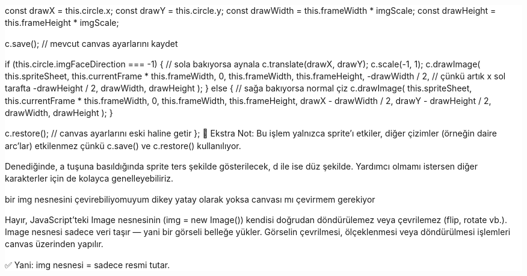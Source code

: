   const drawX = this.circle.x;
  const drawY = this.circle.y;
  const drawWidth = this.frameWidth * imgScale;
  const drawHeight = this.frameHeight * imgScale;

  c.save(); // mevcut canvas ayarlarını kaydet

  if (this.circle.imgFaceDirection === -1) {
    // sola bakıyorsa aynala
    c.translate(drawX, drawY);
    c.scale(-1, 1);
    c.drawImage(
      this.spriteSheet,
      this.currentFrame * this.frameWidth,
      0,
      this.frameWidth,
      this.frameHeight,
      -drawWidth / 2, // çünkü artık x sol tarafta
      -drawHeight / 2,
      drawWidth,
      drawHeight
    );
  } else {
    // sağa bakıyorsa normal çiz
    c.drawImage(
      this.spriteSheet,
      this.currentFrame * this.frameWidth,
      0,
      this.frameWidth,
      this.frameHeight,
      drawX - drawWidth / 2,
      drawY - drawHeight / 2,
      drawWidth,
      drawHeight
    );
  }

  c.restore(); // canvas ayarlarını eski haline getir
};
📌 Ekstra Not:
Bu işlem yalnızca sprite’ı etkiler, diğer çizimler (örneğin daire arc’lar) etkilenmez çünkü c.save() ve c.restore() kullanılıyor.

Denediğinde, a tuşuna basıldığında sprite ters şekilde gösterilecek, d ile ise düz şekilde. Yardımcı olmamı istersen diğer karakterler için de kolayca genelleyebiliriz.




bir img nesnesini çevirebiliyomuyum dikey yatay olarak  yoksa canvası mı çevirmem gerekiyor

Hayır, JavaScript’teki Image nesnesinin (img = new Image()) kendisi doğrudan döndürülemez veya çevrilemez (flip, rotate vb.). Image nesnesi sadece veri taşır — yani bir görseli belleğe yükler. Görselin çevrilmesi, ölçeklenmesi veya döndürülmesi işlemleri canvas üzerinden yapılır.

✅ Yani:
img nesnesi = sadece resmi tutar.
